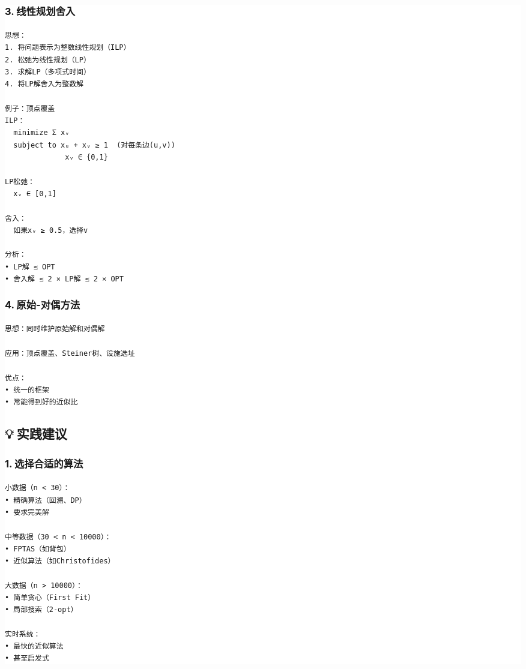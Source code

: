 ### 3. 线性规划舍入

```
思想：
1. 将问题表示为整数线性规划（ILP）
2. 松弛为线性规划（LP）
3. 求解LP（多项式时间）
4. 将LP解舍入为整数解

例子：顶点覆盖
ILP：
  minimize Σ xᵥ
  subject to xᵤ + xᵥ ≥ 1  (对每条边(u,v))
              xᵥ ∈ {0,1}

LP松弛：
  xᵥ ∈ [0,1]

舍入：
  如果xᵥ ≥ 0.5，选择v

分析：
• LP解 ≤ OPT
• 舍入解 ≤ 2 × LP解 ≤ 2 × OPT
```

### 4. 原始-对偶方法

```
思想：同时维护原始解和对偶解

应用：顶点覆盖、Steiner树、设施选址

优点：
• 统一的框架
• 常能得到好的近似比
```

## 💡 实践建议

### 1. 选择合适的算法

```
小数据（n < 30）：
• 精确算法（回溯、DP）
• 要求完美解

中等数据（30 < n < 10000）：
• FPTAS（如背包）
• 近似算法（如Christofides）

大数据（n > 10000）：
• 简单贪心（First Fit）
• 局部搜索（2-opt）

实时系统：
• 最快的近似算法
• 甚至启发式
```
